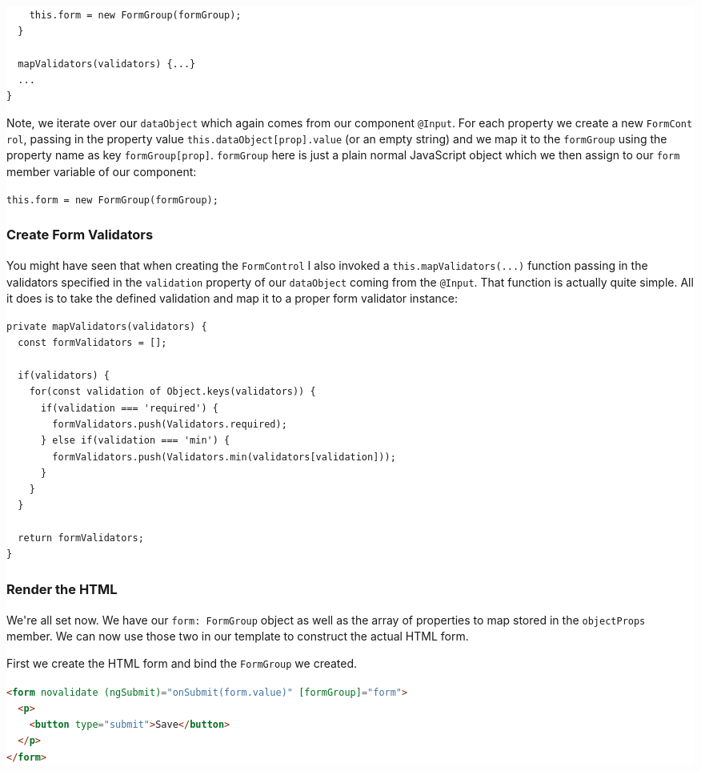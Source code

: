 ```
    this.form = new FormGroup(formGroup);
  }

  mapValidators(validators) {...}
  ...
}
```

Note, we iterate over our `dataObject` which again comes from our component `@Input`. For each property we create a new `FormControl`, passing in the property value `this.dataObject[prop].value` (or an empty string) and we map it to the `formGroup` using the property name as key `formGroup[prop]`. `formGroup` here is just a plain normal JavaScript object which we then assign to our `form` member variable of our component:

```
this.form = new FormGroup(formGroup);
```

### Create Form Validators

You might have seen that when creating the `FormControl` I also invoked a `this.mapValidators(...)` function passing in the validators specified in the `validation` property of our `dataObject` coming from the `@Input`. That function is actually quite simple. All it does is to take the defined validation and map it to a proper form validator instance:

```
private mapValidators(validators) {
  const formValidators = [];

  if(validators) {
    for(const validation of Object.keys(validators)) {
      if(validation === 'required') {
        formValidators.push(Validators.required);
      } else if(validation === 'min') {
        formValidators.push(Validators.min(validators[validation]));
      }
    }
  }

  return formValidators;
}
```

### Render the HTML

We're all set now. We have our `form: FormGroup` object as well as the array of properties to map stored in the `objectProps` member. We can now use those two in our template to construct the actual HTML form.

First we create the HTML form and bind the `FormGroup` we created.

```html
<form novalidate (ngSubmit)="onSubmit(form.value)" [formGroup]="form">
  <p>
    <button type="submit">Save</button>
  </p>
</form>
```
